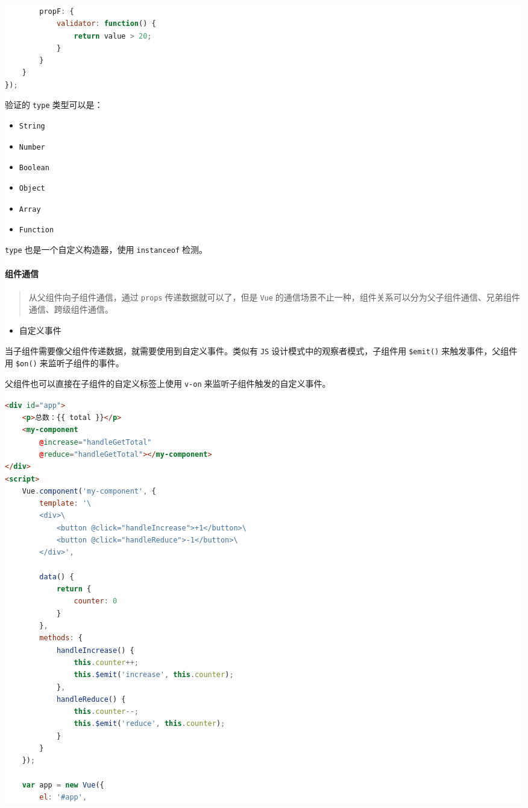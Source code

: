 ```js
        propF: {
            validator: function() {
                return value > 20;
            }
        }
    }
});
```

验证的 `type` 类型可以是：

- `String`

- `Number`

- `Boolean`

- `Object`

- `Array`

- `Function`

`type` 也是一个自定义构造器，使用 `instanceof` 检测。

#### 组件通信

> 从父组件向子组件通信，通过 `props` 传递数据就可以了，但是 `Vue` 的通信场景不止一种，组件关系可以分为父子组件通信、兄弟组件通信、跨级组件通信。

- 自定义事件

当子组件需要像父组件传递数据，就需要使用到自定义事件。类似有 `JS` 设计模式中的观察者模式，子组件用 `$emit()` 来触发事件，父组件用 `$on()` 来监听子组件的事件。

父组件也可以直接在子组件的自定义标签上使用 `v-on` 来监听子组件触发的自定义事件。

```html
<div id="app">
    <p>总数：{{ total }}</p>
    <my-component
        @increase="handleGetTotal"
        @reduce="handleGetTotal"></my-component>
</div>
<script>
    Vue.component('my-component', {
        template: '\
        <div>\
            <button @click="handleIncrease">+1</button>\
            <button @click="handleReduce">-1</button>\
        </div>',
        
        data() {
            return {
                counter: 0
            }
        },
        methods: {
            handleIncrease() {
                this.counter++;
                this.$emit('increase', this.counter);
            },
            handleReduce() {
                this.counter--;
                this.$emit('reduce', this.counter);
            }
        }
    });

    var app = new Vue({
        el: '#app',
```